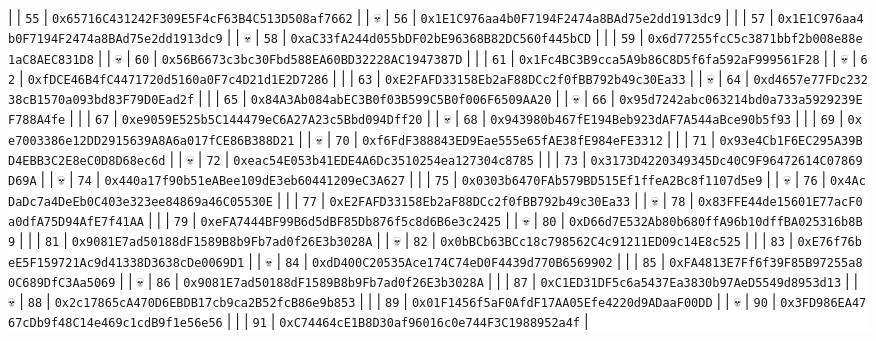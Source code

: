 |  | `55` | `0x65716C431242F309E5F4cF63B4C513D508af7662` |
| 💀 | `56` | `0x1E1C976aa4b0F7194F2474a8BAd75e2dd1913dc9` |
|  | `57` | `0x1E1C976aa4b0F7194F2474a8BAd75e2dd1913dc9` |
| 💀 | `58` | `0xaC33fA244d055bDF02bE96368B82DC560f445bCD` |
|  | `59` | `0x6d77255fcC5c3871bbf2b008e88e1aC8AEC831D8` |
| 💀 | `60` | `0x56B6673c3bc30Fbd588EA60BD32228AC1947387D` |
|  | `61` | `0x1Fc4BC3B9cca5A9b86C8D5f6fa592aF999561F28` |
| 💀 | `62` | `0xfDCE46B4fC4471720d5160a0F7c4D21d1E2D7286` |
|  | `63` | `0xE2FAFD33158Eb2aF88DCc2f0fBB792b49c30Ea33` |
| 💀 | `64` | `0xd4657e77FDc23238cB1570a093bd83F79D0Ead2f` |
|  | `65` | `0x84A3Ab084abEC3B0f03B599C5B0f006F6509AA20` |
| 💀 | `66` | `0x95d7242abc063214bd0a733a5929239EF788A4fe` |
|  | `67` | `0xe9059E525b5C144479eC6A27A23c5Bbd094Dff20` |
| 💀 | `68` | `0x943980b467fE194Beb923dAF7A544aBce90b5f93` |
|  | `69` | `0xe7003386e12DD2915639A8A6a017fCE86B388D21` |
| 💀 | `70` | `0xf6FdF388843ED9Eae555e65fAE38fE984eFE3312` |
|  | `71` | `0x93e4Cb1F6EC295A39BD4EBB3C2E8eC0D8D68ec6d` |
| 💀 | `72` | `0xeac54E053b41EDE4A6Dc3510254ea127304c8785` |
|  | `73` | `0x3173D4220349345Dc40C9F96472614C07869D69A` |
| 💀 | `74` | `0x440a17f90b51eABee109dE3eb60441209eC3A627` |
|  | `75` | `0x0303b6470FAb579BD515Ef1ffeA2Bc8f1107d5e9` |
| 💀 | `76` | `0x4AcDaDc7a4DeEb0C403e323ee84869a46C05530E` |
|  | `77` | `0xE2FAFD33158Eb2aF88DCc2f0fBB792b49c30Ea33` |
| 💀 | `78` | `0x83FFE44de15601E77acF0a0dfA75D94AfE7f41AA` |
|  | `79` | `0xeFA7444BF99B6d5dBF85Db876f5c8d6B6e3c2425` |
| 💀 | `80` | `0xD66d7E532Ab80b680ffA96b10dffBA025316b8B9` |
|  | `81` | `0x9081E7ad50188dF1589B8b9Fb7ad0f26E3b3028A` |
| 💀 | `82` | `0x0bBCb63BCc18c798562C4c91211ED09c14E8c525` |
|  | `83` | `0xE76f76beE5F159721Ac9d41338D3638cDe0069D1` |
| 💀 | `84` | `0xdD400C20535Ace174C74eD0F4439d770B6569902` |
|  | `85` | `0xFA4813E7Ff6f39F85B97255a80C689DfC3Aa5069` |
| 💀 | `86` | `0x9081E7ad50188dF1589B8b9Fb7ad0f26E3b3028A` |
|  | `87` | `0xC1ED31DF5c6a5437Ea3830b97AeD5549d8953d13` |
| 💀 | `88` | `0x2c17865cA470D6EBDB17cb9ca2B52fcB86e9b853` |
|  | `89` | `0x01F1456f5aF0AfdF17AA05Efe4220d9ADaaF00DD` |
| 💀 | `90` | `0x3FD986EA4767cDb9f48C14e469c1cdB9f1e56e56` |
|  | `91` | `0xC74464cE1B8D30af96016c0e744F3C1988952a4f` |